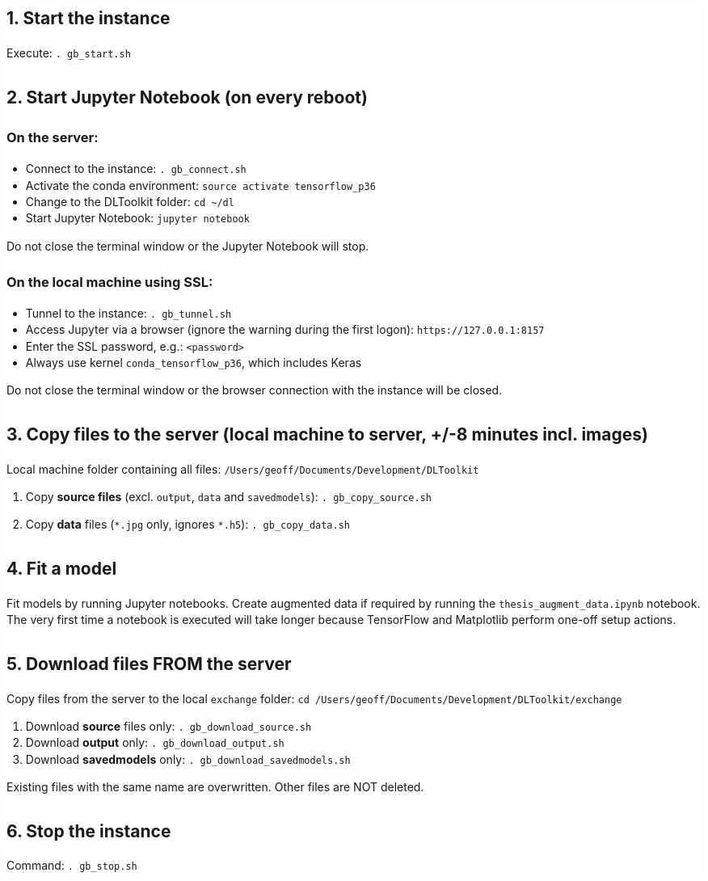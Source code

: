 ## 1. Start the instance

Execute: `. gb_start.sh`

## 2. Start Jupyter Notebook (on every reboot)

### On the **server**:

- Connect to the instance: `. gb_connect.sh`
- Activate the conda environment: `source activate tensorflow_p36`
- Change to the DLToolkit folder: `cd ~/dl`
- Start Jupyter Notebook: `jupyter notebook`

Do not close the terminal window or the Jupyter Notebook will stop.

### On the **local machine** using SSL:

- Tunnel to the instance: `. gb_tunnel.sh`
- Access Jupyter via a browser (ignore the warning during the first logon): `https://127.0.0.1:8157`
- Enter the SSL password, e.g.: `<password>`
- Always use kernel `conda_tensorflow_p36`, which includes Keras

Do not close the terminal window or the browser connection with the instance will be closed.

## 3. Copy files to the server (local machine to server, +/-8 minutes incl. images)
Local machine folder containing all files: `/Users/geoff/Documents/Development/DLToolkit`

1. Copy **source files** (excl. `output`, `data` and `savedmodels`): `. gb_copy_source.sh`

2. Copy **data** files (`*.jpg` only, ignores `*.h5`): `. gb_copy_data.sh`

## 4. Fit a model
Fit models by running Jupyter notebooks. Create augmented data if required by running the `thesis_augment_data.ipynb` notebook. The very first time a notebook is executed will take longer because TensorFlow and Matplotlib perform one-off setup actions.

## 5. Download files FROM the server
Copy files from the server to the local `exchange` folder: `cd /Users/geoff/Documents/Development/DLToolkit/exchange`

1. Download **source** files only: `. gb_download_source.sh`
2. Download **output** only: `. gb_download_output.sh`
3. Download **savedmodels** only: `. gb_download_savedmodels.sh`

Existing files with the same name are overwritten. Other files are NOT deleted.

## 6. Stop the instance

Command: `. gb_stop.sh`
